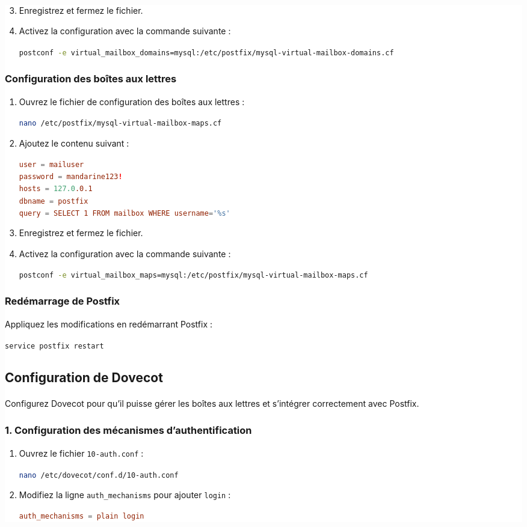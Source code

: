 3. Enregistrez et fermez le fichier.  

4. Activez la configuration avec la commande suivante :  

   ```bash
   postconf -e virtual_mailbox_domains=mysql:/etc/postfix/mysql-virtual-mailbox-domains.cf
   ```  

### Configuration des boîtes aux lettres  

1. Ouvrez le fichier de configuration des boîtes aux lettres :  

   ```bash
   nano /etc/postfix/mysql-virtual-mailbox-maps.cf
   ```  

2. Ajoutez le contenu suivant :  

   ```conf
   user = mailuser
   password = mandarine123!
   hosts = 127.0.0.1
   dbname = postfix
   query = SELECT 1 FROM mailbox WHERE username='%s'
   ```  

3. Enregistrez et fermez le fichier.  

4. Activez la configuration avec la commande suivante :  

   ```bash
   postconf -e virtual_mailbox_maps=mysql:/etc/postfix/mysql-virtual-mailbox-maps.cf
   ```  

### Redémarrage de Postfix  

Appliquez les modifications en redémarrant Postfix :  

```bash
service postfix restart
```

## Configuration de Dovecot  

Configurez Dovecot pour qu’il puisse gérer les boîtes aux lettres et s’intégrer correctement avec Postfix.  

### 1. Configuration des mécanismes d’authentification  

1. Ouvrez le fichier `10-auth.conf` :  

   ```bash
   nano /etc/dovecot/conf.d/10-auth.conf
   ```  

2. Modifiez la ligne `auth_mechanisms` pour ajouter `login` :  

   ```conf
   auth_mechanisms = plain login
   ```  
